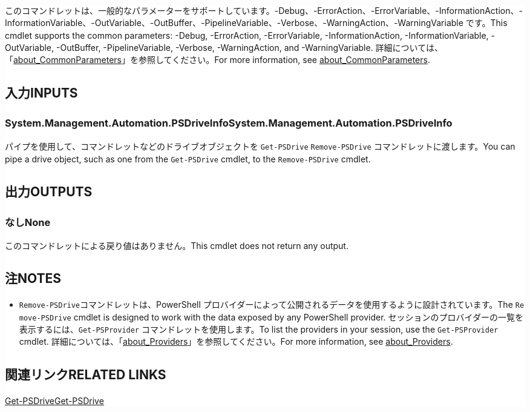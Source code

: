<span data-ttu-id="2b143-148">このコマンドレットは、一般的なパラメーターをサポートしています。-Debug、-ErrorAction、-ErrorVariable、-InformationAction、-InformationVariable、-OutVariable、-OutBuffer、-PipelineVariable、-Verbose、-WarningAction、-WarningVariable です。</span><span class="sxs-lookup"><span data-stu-id="2b143-148">This cmdlet supports the common parameters: -Debug, -ErrorAction, -ErrorVariable, -InformationAction, -InformationVariable, -OutVariable, -OutBuffer, -PipelineVariable, -Verbose, -WarningAction, and -WarningVariable.</span></span> <span data-ttu-id="2b143-149">詳細については、「[about_CommonParameters](../Microsoft.PowerShell.Core/About/about_CommonParameters.md)」を参照してください。</span><span class="sxs-lookup"><span data-stu-id="2b143-149">For more information, see [about_CommonParameters](../Microsoft.PowerShell.Core/About/about_CommonParameters.md).</span></span>

## <span data-ttu-id="2b143-150">入力</span><span class="sxs-lookup"><span data-stu-id="2b143-150">INPUTS</span></span>

### <span data-ttu-id="2b143-151">System.Management.Automation.PSDriveInfo</span><span class="sxs-lookup"><span data-stu-id="2b143-151">System.Management.Automation.PSDriveInfo</span></span>

<span data-ttu-id="2b143-152">パイプを使用して、コマンドレットなどのドライブオブジェクトを `Get-PSDrive` `Remove-PSDrive` コマンドレットに渡します。</span><span class="sxs-lookup"><span data-stu-id="2b143-152">You can pipe a drive object, such as one from the `Get-PSDrive` cmdlet, to the `Remove-PSDrive` cmdlet.</span></span>

## <span data-ttu-id="2b143-153">出力</span><span class="sxs-lookup"><span data-stu-id="2b143-153">OUTPUTS</span></span>

### <span data-ttu-id="2b143-154">なし</span><span class="sxs-lookup"><span data-stu-id="2b143-154">None</span></span>

<span data-ttu-id="2b143-155">このコマンドレットによる戻り値はありません。</span><span class="sxs-lookup"><span data-stu-id="2b143-155">This cmdlet does not return any output.</span></span>

## <span data-ttu-id="2b143-156">注</span><span class="sxs-lookup"><span data-stu-id="2b143-156">NOTES</span></span>

- <span data-ttu-id="2b143-157">`Remove-PSDrive`コマンドレットは、PowerShell プロバイダーによって公開されるデータを使用するように設計されています。</span><span class="sxs-lookup"><span data-stu-id="2b143-157">The `Remove-PSDrive` cmdlet is designed to work with the data exposed by any PowerShell provider.</span></span> <span data-ttu-id="2b143-158">セッションのプロバイダーの一覧を表示するには、`Get-PSProvider` コマンドレットを使用します。</span><span class="sxs-lookup"><span data-stu-id="2b143-158">To list the providers in your session, use the `Get-PSProvider` cmdlet.</span></span> <span data-ttu-id="2b143-159">詳細については、「[about_Providers](../Microsoft.PowerShell.Core/About/about_Providers.md)」を参照してください。</span><span class="sxs-lookup"><span data-stu-id="2b143-159">For more information, see [about_Providers](../Microsoft.PowerShell.Core/About/about_Providers.md).</span></span>

## <span data-ttu-id="2b143-160">関連リンク</span><span class="sxs-lookup"><span data-stu-id="2b143-160">RELATED LINKS</span></span>

[<span data-ttu-id="2b143-161">Get-PSDrive</span><span class="sxs-lookup"><span data-stu-id="2b143-161">Get-PSDrive</span></span>](Get-PSDrive.md)
